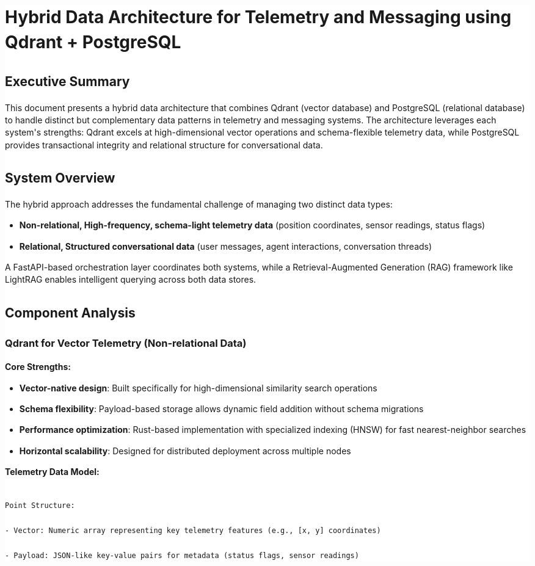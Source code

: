 # Hybrid Data Architecture for Telemetry and Messaging using Qdrant + PostgreSQL

  

## Executive Summary

  

This document presents a hybrid data architecture that combines Qdrant (vector database) and PostgreSQL (relational database) to handle distinct but complementary data patterns in telemetry and messaging systems. The architecture leverages each system's strengths: Qdrant excels at high-dimensional vector operations and schema-flexible telemetry data, while PostgreSQL provides transactional integrity and relational structure for conversational data.

  

## System Overview

  

The hybrid approach addresses the fundamental challenge of managing two distinct data types:

- **Non-relational, High-frequency, schema-light telemetry data** (position coordinates, sensor readings, status flags)

- **Relational, Structured conversational data** (user messages, agent interactions, conversation threads)

  

A FastAPI-based orchestration layer coordinates both systems, while a Retrieval-Augmented Generation (RAG) framework like LightRAG enables intelligent querying across both data stores.

  

## Component Analysis

  

### Qdrant for Vector Telemetry (Non-relational Data)

  

**Core Strengths:**

- **Vector-native design**: Built specifically for high-dimensional similarity search operations

- **Schema flexibility**: Payload-based storage allows dynamic field addition without schema migrations

- **Performance optimization**: Rust-based implementation with specialized indexing (HNSW) for fast nearest-neighbor searches

- **Horizontal scalability**: Designed for distributed deployment across multiple nodes

  

**Telemetry Data Model:**

```

Point Structure:

- Vector: Numeric array representing key telemetry features (e.g., [x, y] coordinates)

- Payload: JSON-like key-value pairs for metadata (status flags, sensor readings)

```
